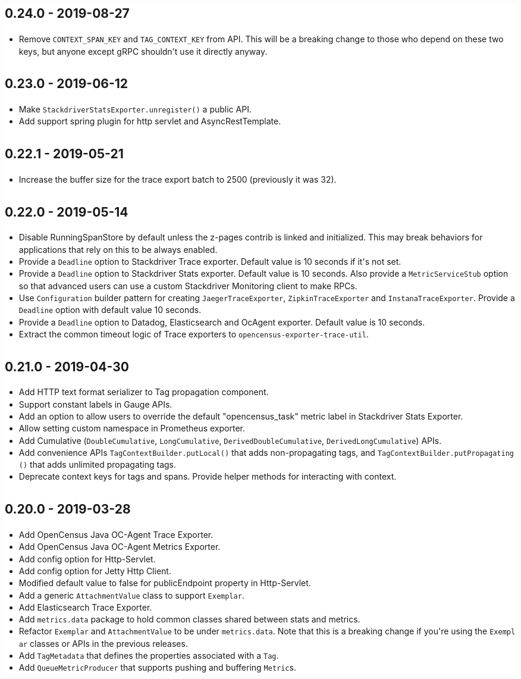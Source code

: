 ## 0.24.0 - 2019-08-27
- Remove `CONTEXT_SPAN_KEY` and `TAG_CONTEXT_KEY` from API. This will be a breaking change to those who
depend on these two keys, but anyone except gRPC shouldn't use it directly anyway.

## 0.23.0 - 2019-06-12
- Make `StackdriverStatsExporter.unregister()` a public API.
- Add support spring plugin for http servlet and AsyncRestTemplate.

## 0.22.1 - 2019-05-21
- Increase the buffer size for the trace export batch to 2500 (previously it was 32).

## 0.22.0 - 2019-05-14
- Disable RunningSpanStore by default unless the z-pages contrib is linked and initialized. This may
break behaviors for applications that rely on this to be always enabled.
- Provide a `Deadline` option to Stackdriver Trace exporter. Default value is 10 seconds if it's not set.
- Provide a `Deadline` option to Stackdriver Stats exporter. Default value is 10 seconds.
Also provide a `MetricServiceStub` option so that advanced users can use a custom Stackdriver
Monitoring client to make RPCs.
- Use `Configuration` builder pattern for creating `JaegerTraceExporter`, `ZipkinTraceExporter` and
`InstanaTraceExporter`. Provide a `Deadline` option with default value 10 seconds.
- Provide a `Deadline` option to Datadog, Elasticsearch and OcAgent exporter. Default value is 10 seconds.
- Extract the common timeout logic of Trace exporters to `opencensus-exporter-trace-util`.

## 0.21.0 - 2019-04-30
- Add HTTP text format serializer to Tag propagation component.
- Support constant labels in Gauge APIs.
- Add an option to allow users to override the default "opencensus_task" metric label in Stackdriver Stats Exporter.
- Allow setting custom namespace in Prometheus exporter.
- Add Cumulative (`DoubleCumulative`, `LongCumulative`, `DerivedDoubleCumulative`, `DerivedLongCumulative`) APIs.
- Add convenience APIs `TagContextBuilder.putLocal()` that adds non-propagating tags,
and `TagContextBuilder.putPropagating()` that adds unlimited propagating tags.
- Deprecate context keys for tags and spans. Provide helper methods for interacting with context.

## 0.20.0 - 2019-03-28
- Add OpenCensus Java OC-Agent Trace Exporter.
- Add OpenCensus Java OC-Agent Metrics Exporter.
- Add config option for Http-Servlet.
- Add config option for Jetty Http Client.
- Modified default value to false for publicEndpoint property in Http-Servlet.
- Add a generic `AttachmentValue` class to support `Exemplar`.
- Add Elasticsearch Trace Exporter.
- Add `metrics.data` package to hold common classes shared between stats and metrics.
- Refactor `Exemplar` and `AttachmentValue` to be under `metrics.data`. Note that this is a breaking change
if you're using the `Exemplar` classes or APIs in the previous releases.
- Add `TagMetadata` that defines the properties associated with a `Tag`.
- Add `QueueMetricProducer` that supports pushing and buffering `Metric`s.
